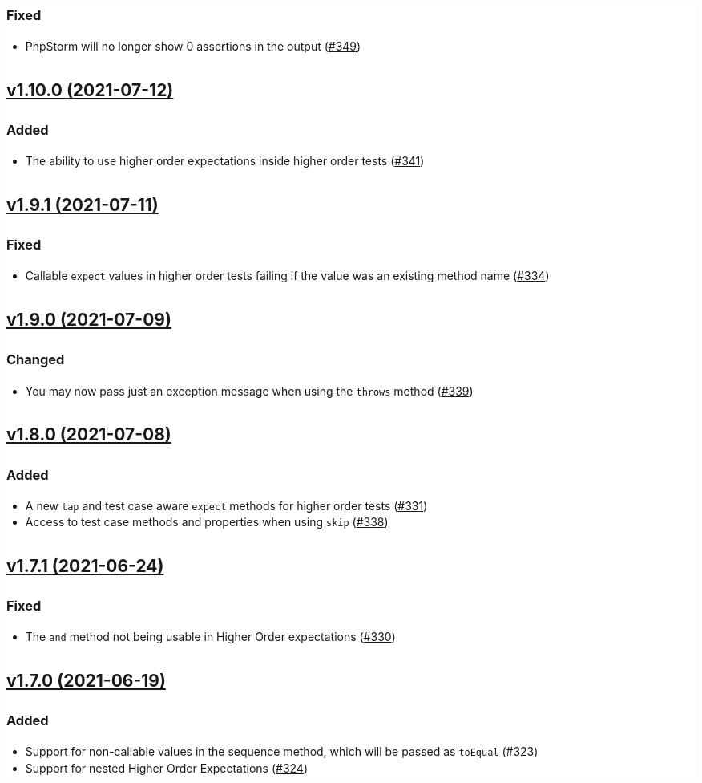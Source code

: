 ### Fixed
- PhpStorm will no longer show 0 assertions in the output ([#349](https://github.com/pestphp/pest/pull/349))

## [v1.10.0 (2021-07-12)](https://github.com/pestphp/pest/compare/v1.9.1...v1.10.0)
### Added
- The ability to use higher order expectations inside higher order tests ([#341](https://github.com/pestphp/pest/pull/341))

## [v1.9.1 (2021-07-11)](https://github.com/pestphp/pest/compare/v1.9.0...v1.9.1)
### Fixed
- Callable `expect` values in higher order tests failing if the value was an existing method name ([#334](https://github.com/pestphp/pest/pull/344)) 

## [v1.9.0 (2021-07-09)](https://github.com/pestphp/pest/compare/v1.8.0...v1.9.0)
### Changed
- You may now pass just an exception message when using the `throws` method ([#339](https://github.com/pestphp/pest/pull/339)) 

## [v1.8.0 (2021-07-08)](https://github.com/pestphp/pest/compare/v1.7.1...v1.8.0)
### Added
- A new `tap` and test case aware `expect` methods for higher order tests ([#331](https://github.com/pestphp/pest/pull/331))
- Access to test case methods and properties when using `skip` ([#338](https://github.com/pestphp/pest/pull/338))

## [v1.7.1 (2021-06-24)](https://github.com/pestphp/pest/compare/v1.7.0...v1.7.1)
### Fixed
- The `and` method not being usable in Higher Order expectations ([#330](https://github.com/pestphp/pest/pull/330))

## [v1.7.0 (2021-06-19)](https://github.com/pestphp/pest/compare/v1.6.0...v1.7.0)
### Added
- Support for non-callable values in the sequence method, which will be passed as `toEqual` ([#323](https://github.com/pestphp/pest/pull/323))
- Support for nested Higher Order Expectations ([#324](https://github.com/pestphp/pest/pull/324))
